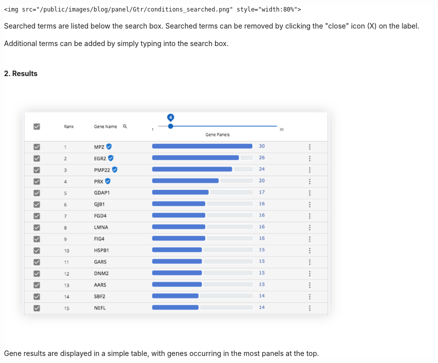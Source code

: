     <img src="/public/images/blog/panel/Gtr/conditions_searched.png" style="width:80%">
</div>
Searched terms are listed below the search box. Searched terms can be removed by clicking the "close" icon (X) on the label.

Additional terms can be added by simply typing into the search box.
<br><br>

####  2. Results
<div>
    <img src="/public/images/blog/panel/Gtr/gtr_results.png" style="width:80%;margin:10px 0px 25px 0px;">
</div>
Gene results are displayed in a simple table, with genes occurring in the most panels at the top.
